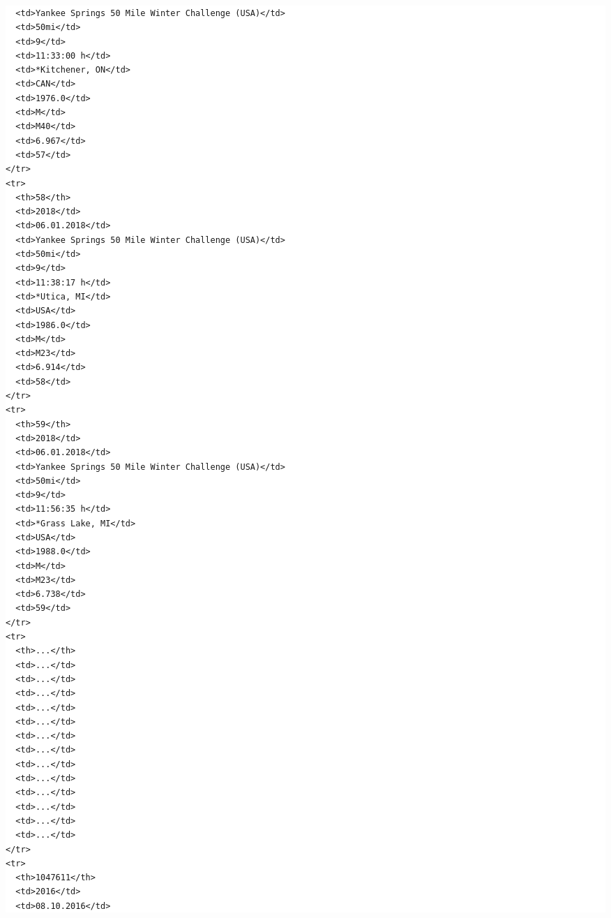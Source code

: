       <td>Yankee Springs 50 Mile Winter Challenge (USA)</td>
      <td>50mi</td>
      <td>9</td>
      <td>11:33:00 h</td>
      <td>*Kitchener, ON</td>
      <td>CAN</td>
      <td>1976.0</td>
      <td>M</td>
      <td>M40</td>
      <td>6.967</td>
      <td>57</td>
    </tr>
    <tr>
      <th>58</th>
      <td>2018</td>
      <td>06.01.2018</td>
      <td>Yankee Springs 50 Mile Winter Challenge (USA)</td>
      <td>50mi</td>
      <td>9</td>
      <td>11:38:17 h</td>
      <td>*Utica, MI</td>
      <td>USA</td>
      <td>1986.0</td>
      <td>M</td>
      <td>M23</td>
      <td>6.914</td>
      <td>58</td>
    </tr>
    <tr>
      <th>59</th>
      <td>2018</td>
      <td>06.01.2018</td>
      <td>Yankee Springs 50 Mile Winter Challenge (USA)</td>
      <td>50mi</td>
      <td>9</td>
      <td>11:56:35 h</td>
      <td>*Grass Lake, MI</td>
      <td>USA</td>
      <td>1988.0</td>
      <td>M</td>
      <td>M23</td>
      <td>6.738</td>
      <td>59</td>
    </tr>
    <tr>
      <th>...</th>
      <td>...</td>
      <td>...</td>
      <td>...</td>
      <td>...</td>
      <td>...</td>
      <td>...</td>
      <td>...</td>
      <td>...</td>
      <td>...</td>
      <td>...</td>
      <td>...</td>
      <td>...</td>
      <td>...</td>
    </tr>
    <tr>
      <th>1047611</th>
      <td>2016</td>
      <td>08.10.2016</td>